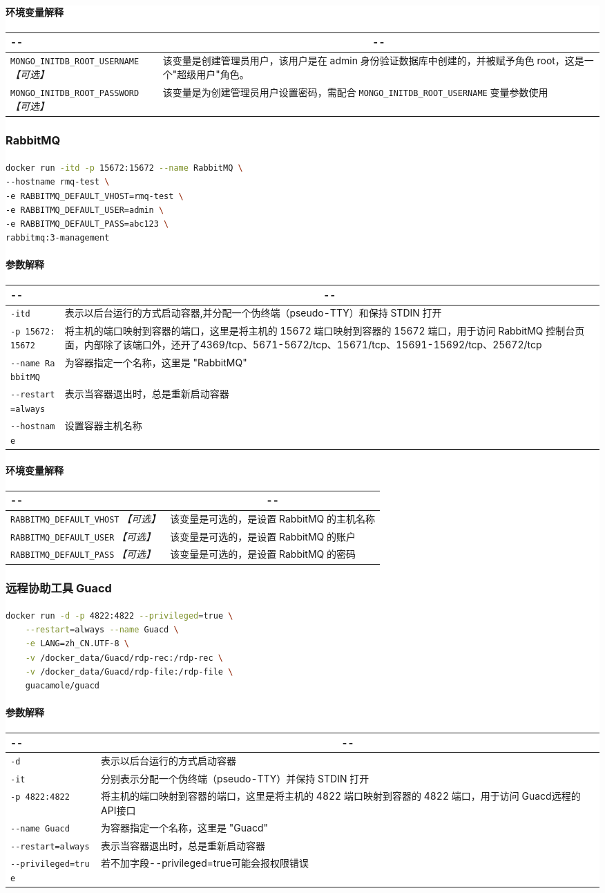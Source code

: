 
#### 环境变量解释

-- | --
:-- | --
`MONGO_INITDB_ROOT_USERNAME` *【可选】* | 该变量是创建管理员用户，该用户是在 admin 身份验证数据库中创建的，并被赋予角色 root，这是一个"超级用户"角色。
`MONGO_INITDB_ROOT_PASSWORD` *【可选】* | 该变量是为创建管理员用户设置密码，需配合 `MONGO_INITDB_ROOT_USERNAME` 变量参数使用


### RabbitMQ

```bash
docker run -itd -p 15672:15672 --name RabbitMQ \
--hostname rmq-test \
-e RABBITMQ_DEFAULT_VHOST=rmq-test \
-e RABBITMQ_DEFAULT_USER=admin \
-e RABBITMQ_DEFAULT_PASS=abc123 \
rabbitmq:3-management 
```

#### 参数解释

-- | --
:-- | --
`-itd` | 表示以后台运行的方式启动容器,并分配一个伪终端（pseudo-TTY）和保持 STDIN 打开
`-p 15672:15672` | 将主机的端口映射到容器的端口，这里是将主机的 15672 端口映射到容器的 15672 端口，用于访问 RabbitMQ 控制台页面，内部除了该端口外，还开了4369/tcp、5671-5672/tcp、15671/tcp、15691-15692/tcp、25672/tcp
`--name RabbitMQ` | 为容器指定一个名称，这里是 "RabbitMQ"
`--restart=always` | 表示当容器退出时，总是重新启动容器
`--hostname` | 设置容器主机名称


#### 环境变量解释

-- | --
:-- | --
`RABBITMQ_DEFAULT_VHOST` *【可选】* | 该变量是可选的，是设置 RabbitMQ 的主机名称
`RABBITMQ_DEFAULT_USER` *【可选】* | 该变量是可选的，是设置 RabbitMQ 的账户
`RABBITMQ_DEFAULT_PASS` *【可选】* | 该变量是可选的，是设置 RabbitMQ 的密码


### 远程协助工具 Guacd


```bash
docker run -d -p 4822:4822 --privileged=true \
    --restart=always --name Guacd \
    -e LANG=zh_CN.UTF-8 \
    -v /docker_data/Guacd/rdp-rec:/rdp-rec \
    -v /docker_data/Guacd/rdp-file:/rdp-file \
    guacamole/guacd
```

#### 参数解释

-- | --
:-- | --
`-d` | 表示以后台运行的方式启动容器
`-it` | 分别表示分配一个伪终端（pseudo-TTY）并保持 STDIN 打开
`-p 4822:4822` | 将主机的端口映射到容器的端口，这里是将主机的 4822 端口映射到容器的 4822 端口，用于访问 Guacd远程的API接口
`--name Guacd` | 为容器指定一个名称，这里是 "Guacd"
`--restart=always` | 表示当容器退出时，总是重新启动容器
`--privileged=true` | 若不加字段--privileged=true可能会报权限错误
